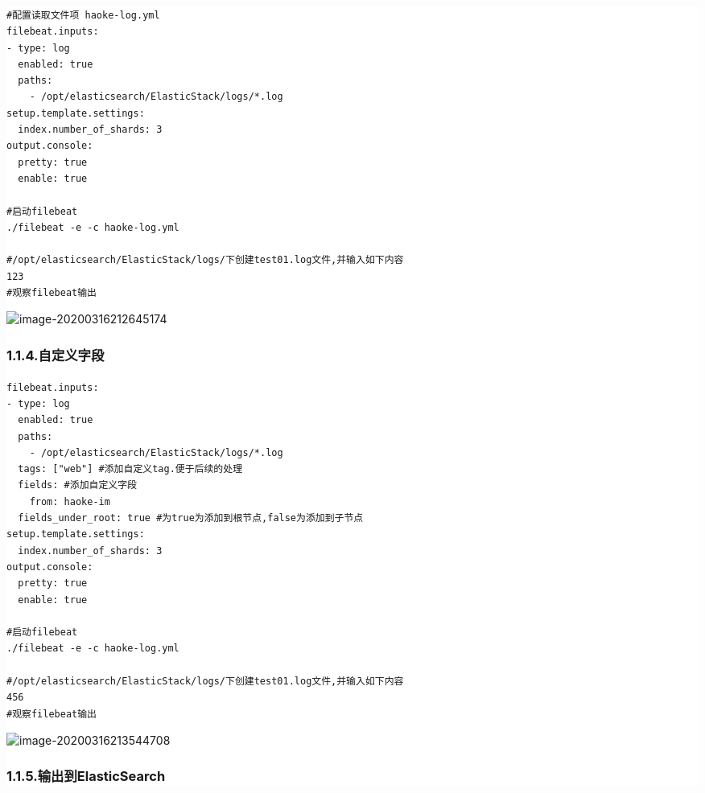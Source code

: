 ~~~shell
#配置读取文件项 haoke-log.yml
filebeat.inputs: 
- type: log
  enabled: true
  paths: 
    - /opt/elasticsearch/ElasticStack/logs/*.log
setup.template.settings: 
  index.number_of_shards: 3
output.console: 
  pretty: true
  enable: true

#启动filebeat
./filebeat -e -c haoke-log.yml

#/opt/elasticsearch/ElasticStack/logs/下创建test01.log文件,并输入如下内容
123
#观察filebeat输出
~~~

![image-20200316212645174](https://fechin-picgo.oss-cn-shanghai.aliyuncs.com/PicGo/image-20200316212645174.png)

### 1.1.4.自定义字段

~~~shell
filebeat.inputs: 
- type: log
  enabled: true
  paths: 
    - /opt/elasticsearch/ElasticStack/logs/*.log
  tags: ["web"] #添加自定义tag.便于后续的处理
  fields: #添加自定义字段
    from: haoke-im
  fields_under_root: true #为true为添加到根节点,false为添加到子节点
setup.template.settings: 
  index.number_of_shards: 3
output.console: 
  pretty: true
  enable: true
  
#启动filebeat
./filebeat -e -c haoke-log.yml

#/opt/elasticsearch/ElasticStack/logs/下创建test01.log文件,并输入如下内容
456
#观察filebeat输出
~~~

![image-20200316213544708](https://fechin-picgo.oss-cn-shanghai.aliyuncs.com/PicGo/image-20200316213544708.png)

### 1.1.5.输出到ElasticSearch
